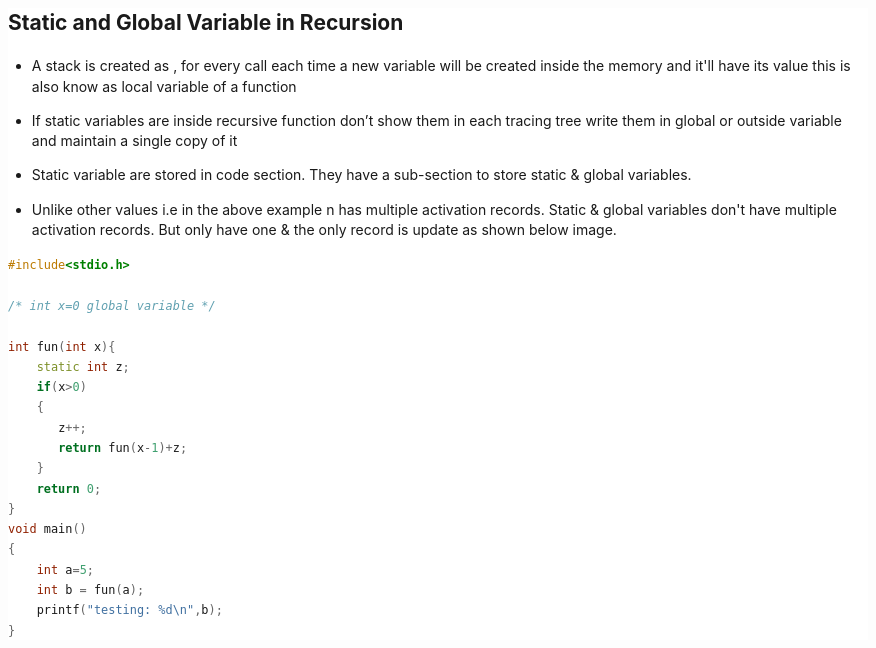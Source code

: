 ## Static and Global Variable in Recursion

- A stack is created as , for every call each time a new variable will be created inside the memory and it'll have its value this is also know as local variable of a function

- If static variables are inside recursive function don’t show them in each tracing tree write them in global or outside
variable and maintain a single copy of it

- Static variable are stored in code section. They have a sub-section to store static & global variables.

- Unlike other values i.e in the above example n has multiple activation records. Static & global variables don't have multiple activation records. But only have one & the only record is update as shown below image.

```c++
#include<stdio.h>

/* int x=0 global variable */

int fun(int x){
    static int z;
    if(x>0)
    {
       z++;
       return fun(x-1)+z;
    }
    return 0;
}
void main()
{
    int a=5;
    int b = fun(a);
    printf("testing: %d\n",b);
}
```
